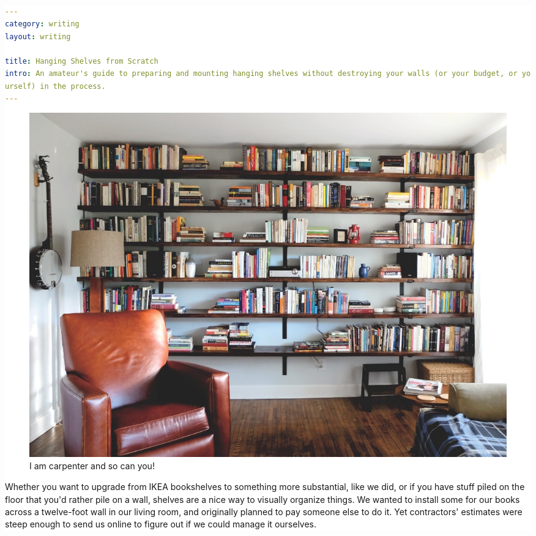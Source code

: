 ```yaml
---
category: writing
layout: writing

title: Hanging Shelves from Scratch
intro: An amateur's guide to preparing and mounting hanging shelves without destroying your walls (or your budget, or yourself) in the process.
---
```


<figure class="double-wide">
	<img src="/src/img/writing/bookshelves-full.jpg" alt="">
	<figcaption>I am carpenter and so can you!</figcaption>
</figure>

Whether you want to upgrade from IKEA bookshelves to something more substantial, like we did, or if you have stuff piled on the floor that you'd rather pile on a wall, shelves are a nice way to visually organize things. We wanted to install some for our books across a twelve-foot wall in our living room, and originally planned to pay someone else to do it. Yet contractors' estimates were steep enough to send us online to figure out if we could manage it ourselves.
